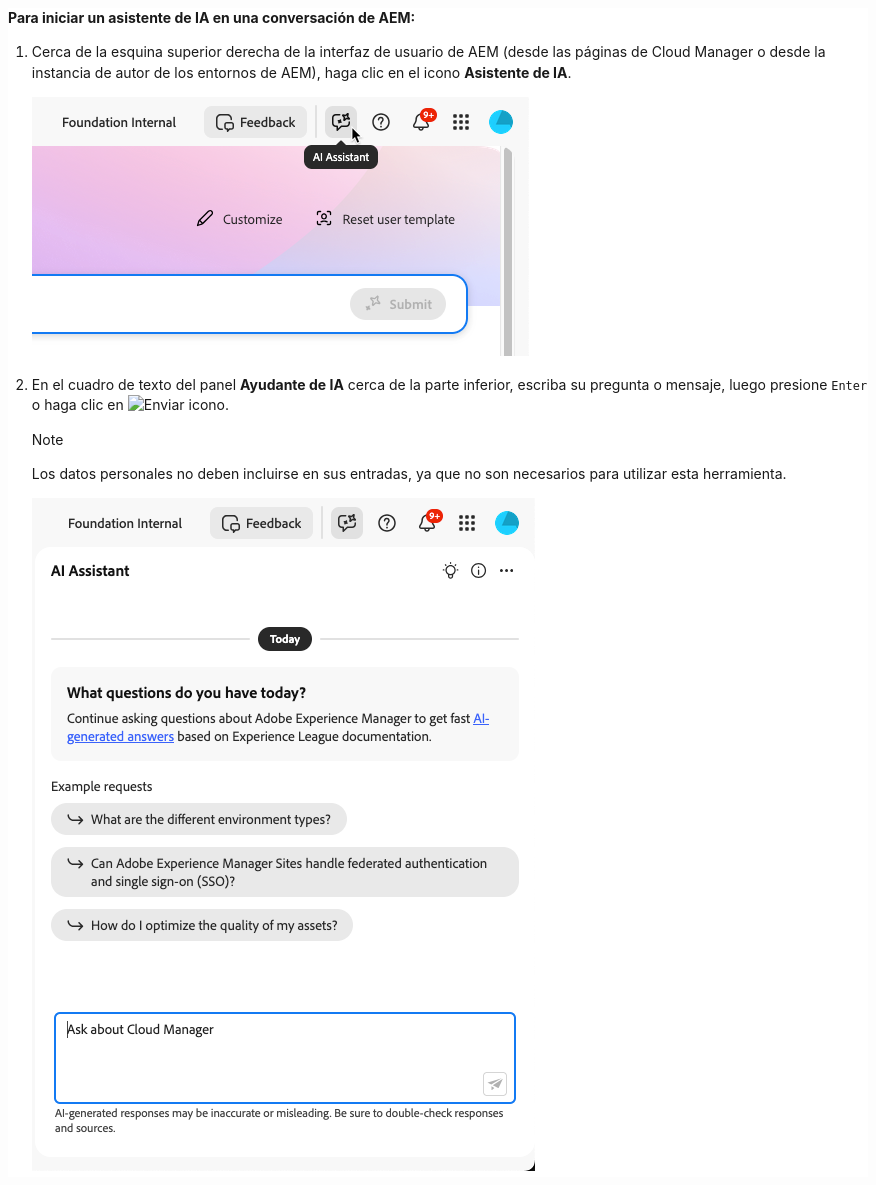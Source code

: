 **Para iniciar un asistente de IA en una conversación de AEM:**

1. Cerca de la esquina superior derecha de la interfaz de usuario de AEM (desde las páginas de Cloud Manager o desde la instancia de autor de los entornos de AEM), haga clic en el icono **Asistente de IA**.

   ![Icono del Asistente de IA en la barra de herramientas](/help/implementing/cloud-manager/assets/ai-assistant-icon.png)

1. En el cuadro de texto del panel **Ayudante de IA** cerca de la parte inferior, escriba su pregunta o mensaje, luego presione `Enter` o haga clic en ![Enviar icono](https://spectrum.adobe.com/static/icons/workflow_18/Smock_Send_18_N.svg).

   >[!NOTE]
   >
   >Los datos personales no deben incluirse en sus entradas, ya que no son necesarios para utilizar esta herramienta.

   ![Cuadro de texto en la parte inferior del panel del Asistente de IA](/help/implementing/cloud-manager/assets/ai-assistant-prompt-text-box.png)
